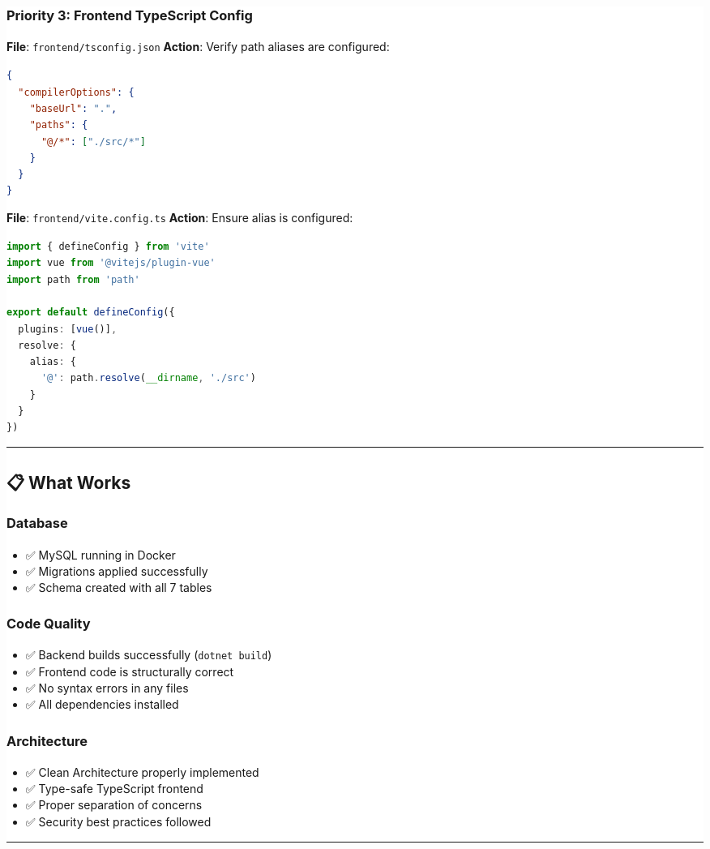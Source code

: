 ### Priority 3: Frontend TypeScript Config
**File**: `frontend/tsconfig.json`
**Action**: Verify path aliases are configured:

```json
{
  "compilerOptions": {
    "baseUrl": ".",
    "paths": {
      "@/*": ["./src/*"]
    }
  }
}
```

**File**: `frontend/vite.config.ts`
**Action**: Ensure alias is configured:

```typescript
import { defineConfig } from 'vite'
import vue from '@vitejs/plugin-vue'
import path from 'path'

export default defineConfig({
  plugins: [vue()],
  resolve: {
    alias: {
      '@': path.resolve(__dirname, './src')
    }
  }
})
```

---

## 📋 What Works

### Database
- ✅ MySQL running in Docker
- ✅ Migrations applied successfully
- ✅ Schema created with all 7 tables

### Code Quality
- ✅ Backend builds successfully (`dotnet build`)
- ✅ Frontend code is structurally correct
- ✅ No syntax errors in any files
- ✅ All dependencies installed

### Architecture
- ✅ Clean Architecture properly implemented
- ✅ Type-safe TypeScript frontend
- ✅ Proper separation of concerns
- ✅ Security best practices followed

---